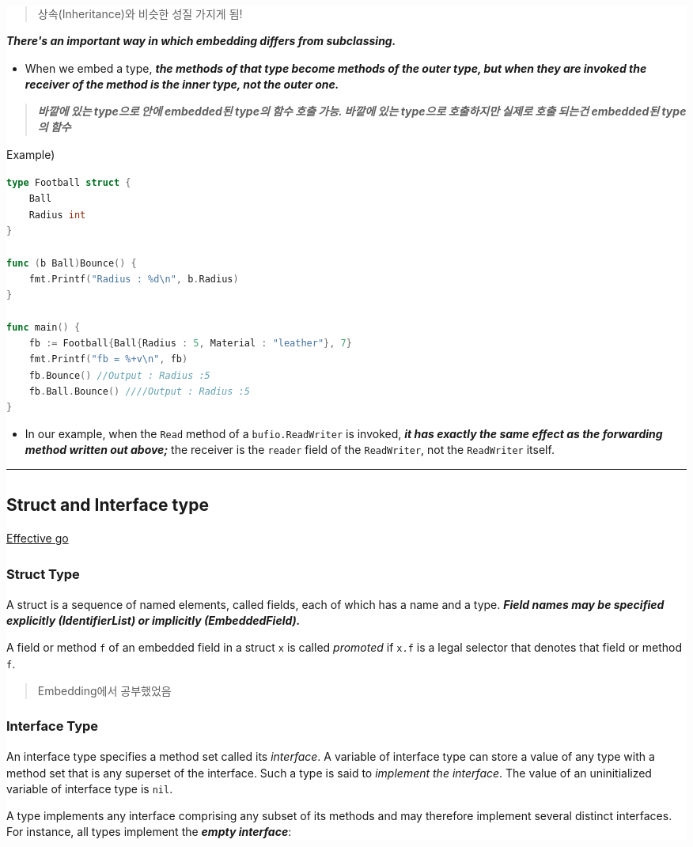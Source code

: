 > 상속(Inheritance)와 비슷한 성질 가지게 됨!

***There's an important way in which embedding differs from subclassing.***

- When we embed a type, ***the methods of that type become methods of the outer type, but when they are invoked the receiver of the method is the inner type, not the outer one.***

>***바깥에 있는 type으로 안에 embedded된 type의 함수 호출 가능. 바깥에 있는 type으로 호출하지만 실제로 호출 되는건 embedded된 type의 함수***

Example)

```go
type Football struct {
	Ball
	Radius int
}

func (b Ball)Bounce() {
	fmt.Printf("Radius : %d\n", b.Radius)
}

func main() {
	fb := Football{Ball{Radius : 5, Material : "leather"}, 7}
	fmt.Printf("fb = %+v\n", fb)
    fb.Bounce()	//Output : Radius :5
	fb.Ball.Bounce() ////Output : Radius :5
}
```

- In our example, when the `Read` method of a `bufio.ReadWriter` is invoked, ***it has exactly the same effect as the forwarding method written out above;*** the receiver is the `reader` field of the `ReadWriter`, not the `ReadWriter` itself.

---

## Struct and Interface type

[Effective go](https://golang.org/ref/spec#Struct_types)

### Struct Type

A struct is a sequence of named elements, called fields, each of which has a name and a type. ***Field names may be specified explicitly (IdentifierList) or implicitly (EmbeddedField).***

A field or method `f` of an embedded field in a struct `x` is called *promoted* if `x.f` is a legal selector that denotes that field or method `f`.

> Embedding에서 공부했었음

### Interface Type

An interface type specifies a method set called its *interface*. A variable of interface type can store a value of any type with a method set that is any superset of the interface. Such a type is said to *implement the interface*. The value of an uninitialized variable of interface type is `nil`.

A type implements any interface comprising any subset of its methods and may therefore implement several distinct interfaces. For instance, all types implement the ***empty interface***:
